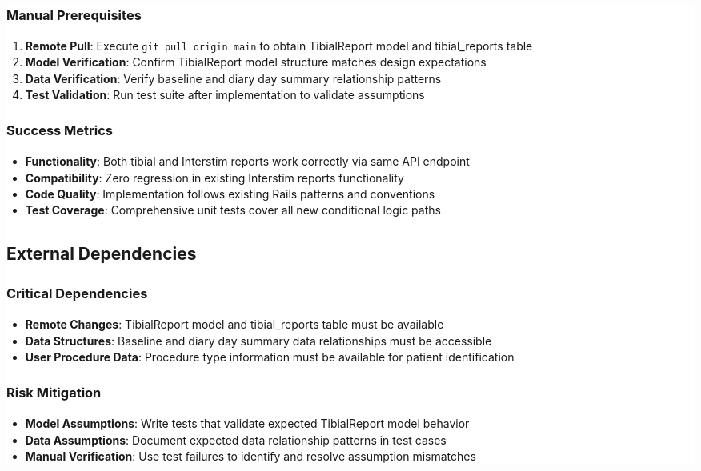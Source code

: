 ### Manual Prerequisites
1. **Remote Pull**: Execute `git pull origin main` to obtain TibialReport model and tibial_reports table
2. **Model Verification**: Confirm TibialReport model structure matches design expectations
3. **Data Verification**: Verify baseline and diary day summary relationship patterns
4. **Test Validation**: Run test suite after implementation to validate assumptions

### Success Metrics
- **Functionality**: Both tibial and Interstim reports work correctly via same API endpoint
- **Compatibility**: Zero regression in existing Interstim reports functionality
- **Code Quality**: Implementation follows existing Rails patterns and conventions
- **Test Coverage**: Comprehensive unit tests cover all new conditional logic paths

## External Dependencies

### Critical Dependencies
- **Remote Changes**: TibialReport model and tibial_reports table must be available
- **Data Structures**: Baseline and diary day summary data relationships must be accessible
- **User Procedure Data**: Procedure type information must be available for patient identification

### Risk Mitigation
- **Model Assumptions**: Write tests that validate expected TibialReport model behavior
- **Data Assumptions**: Document expected data relationship patterns in test cases
- **Manual Verification**: Use test failures to identify and resolve assumption mismatches